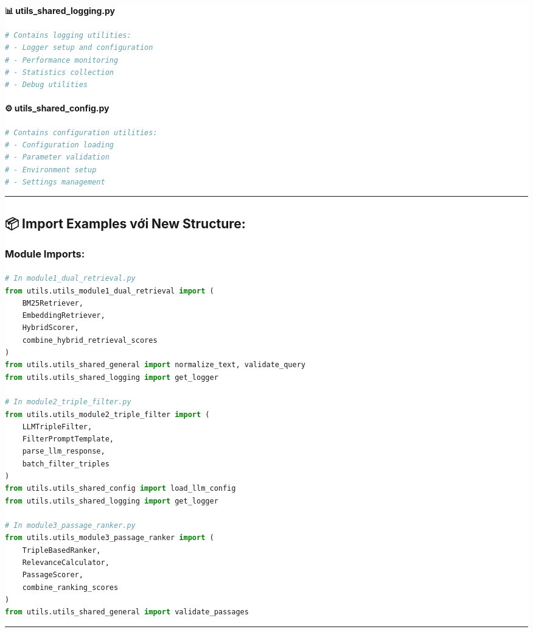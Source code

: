 #### **📊 utils_shared_logging.py**
```python
# Contains logging utilities:
# - Logger setup and configuration
# - Performance monitoring
# - Statistics collection
# - Debug utilities
```

#### **⚙️ utils_shared_config.py**
```python
# Contains configuration utilities:
# - Configuration loading
# - Parameter validation
# - Environment setup
# - Settings management
```

---

## 📦 **Import Examples với New Structure:**

### **Module Imports:**
```python
# In module1_dual_retrieval.py
from utils.utils_module1_dual_retrieval import (
    BM25Retriever,
    EmbeddingRetriever, 
    HybridScorer,
    combine_hybrid_retrieval_scores
)
from utils.utils_shared_general import normalize_text, validate_query
from utils.utils_shared_logging import get_logger

# In module2_triple_filter.py  
from utils.utils_module2_triple_filter import (
    LLMTripleFilter,
    FilterPromptTemplate,
    parse_llm_response,
    batch_filter_triples
)
from utils.utils_shared_config import load_llm_config
from utils.utils_shared_logging import get_logger

# In module3_passage_ranker.py
from utils.utils_module3_passage_ranker import (
    TripleBasedRanker,
    RelevanceCalculator,
    PassageScorer,
    combine_ranking_scores
)
from utils.utils_shared_general import validate_passages
```

---
